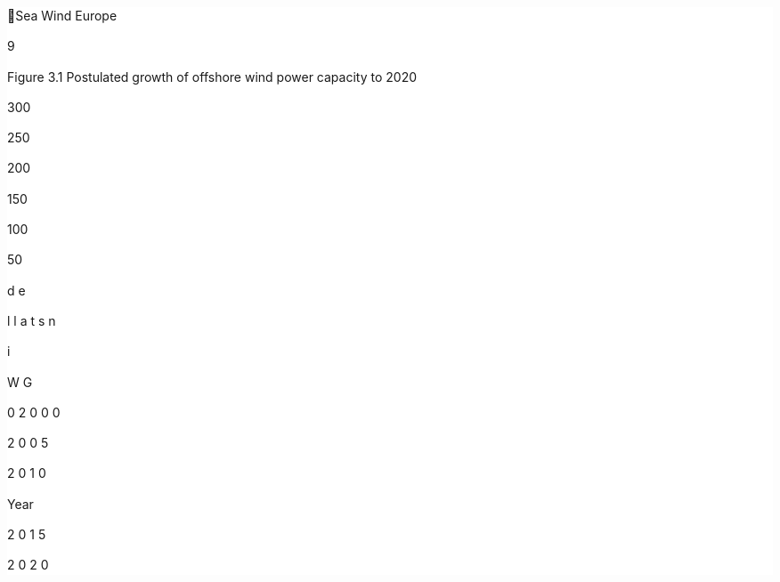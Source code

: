 Sea Wind Europe

9

Figure 3.1 Postulated growth of
offshore wind power capacity to 2020

300

250

200

150

100

50

d
e

l
l
a
t
s
n

i

W
G

0
2
0
0
0

2
0
0
5

2
0
1
0

Year

2
0
1
5

2
0
2
0
